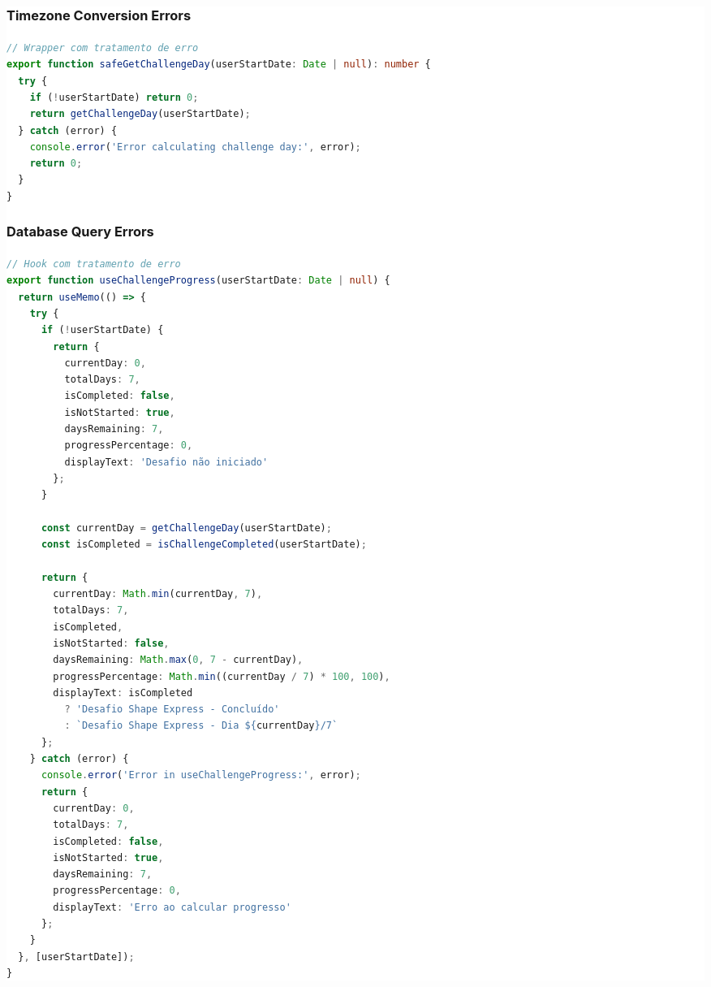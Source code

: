 ### Timezone Conversion Errors
```typescript
// Wrapper com tratamento de erro
export function safeGetChallengeDay(userStartDate: Date | null): number {
  try {
    if (!userStartDate) return 0;
    return getChallengeDay(userStartDate);
  } catch (error) {
    console.error('Error calculating challenge day:', error);
    return 0;
  }
}
```

### Database Query Errors
```typescript
// Hook com tratamento de erro
export function useChallengeProgress(userStartDate: Date | null) {
  return useMemo(() => {
    try {
      if (!userStartDate) {
        return {
          currentDay: 0,
          totalDays: 7,
          isCompleted: false,
          isNotStarted: true,
          daysRemaining: 7,
          progressPercentage: 0,
          displayText: 'Desafio não iniciado'
        };
      }
      
      const currentDay = getChallengeDay(userStartDate);
      const isCompleted = isChallengeCompleted(userStartDate);
      
      return {
        currentDay: Math.min(currentDay, 7),
        totalDays: 7,
        isCompleted,
        isNotStarted: false,
        daysRemaining: Math.max(0, 7 - currentDay),
        progressPercentage: Math.min((currentDay / 7) * 100, 100),
        displayText: isCompleted 
          ? 'Desafio Shape Express - Concluído'
          : `Desafio Shape Express - Dia ${currentDay}/7`
      };
    } catch (error) {
      console.error('Error in useChallengeProgress:', error);
      return {
        currentDay: 0,
        totalDays: 7,
        isCompleted: false,
        isNotStarted: true,
        daysRemaining: 7,
        progressPercentage: 0,
        displayText: 'Erro ao calcular progresso'
      };
    }
  }, [userStartDate]);
}
```
